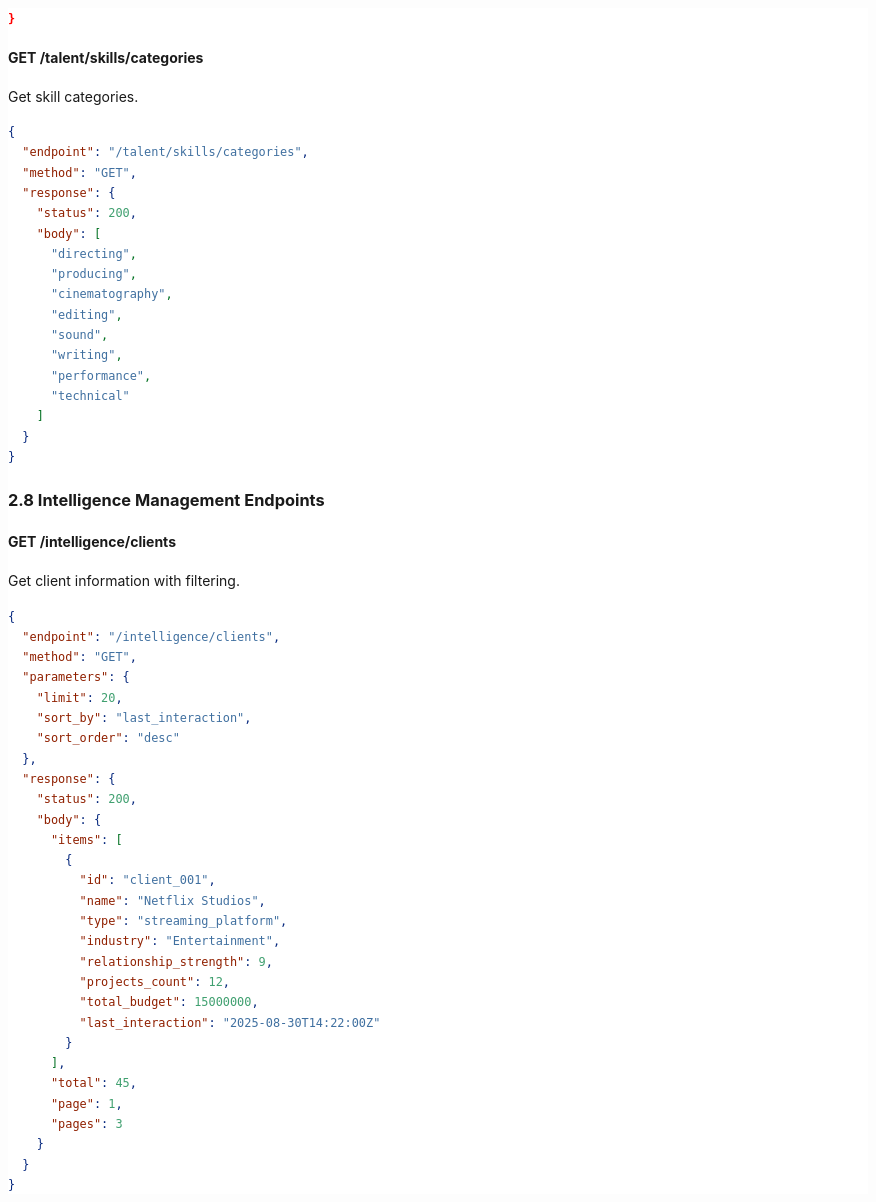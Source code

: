 ```json
}
```

#### GET /talent/skills/categories
Get skill categories.

```json
{
  "endpoint": "/talent/skills/categories",
  "method": "GET",
  "response": {
    "status": 200,
    "body": [
      "directing",
      "producing",
      "cinematography",
      "editing",
      "sound",
      "writing",
      "performance",
      "technical"
    ]
  }
}
```

### 2.8 Intelligence Management Endpoints

#### GET /intelligence/clients
Get client information with filtering.

```json
{
  "endpoint": "/intelligence/clients",
  "method": "GET",
  "parameters": {
    "limit": 20,
    "sort_by": "last_interaction",
    "sort_order": "desc"
  },
  "response": {
    "status": 200,
    "body": {
      "items": [
        {
          "id": "client_001",
          "name": "Netflix Studios",
          "type": "streaming_platform",
          "industry": "Entertainment",
          "relationship_strength": 9,
          "projects_count": 12,
          "total_budget": 15000000,
          "last_interaction": "2025-08-30T14:22:00Z"
        }
      ],
      "total": 45,
      "page": 1,
      "pages": 3
    }
  }
}
```

